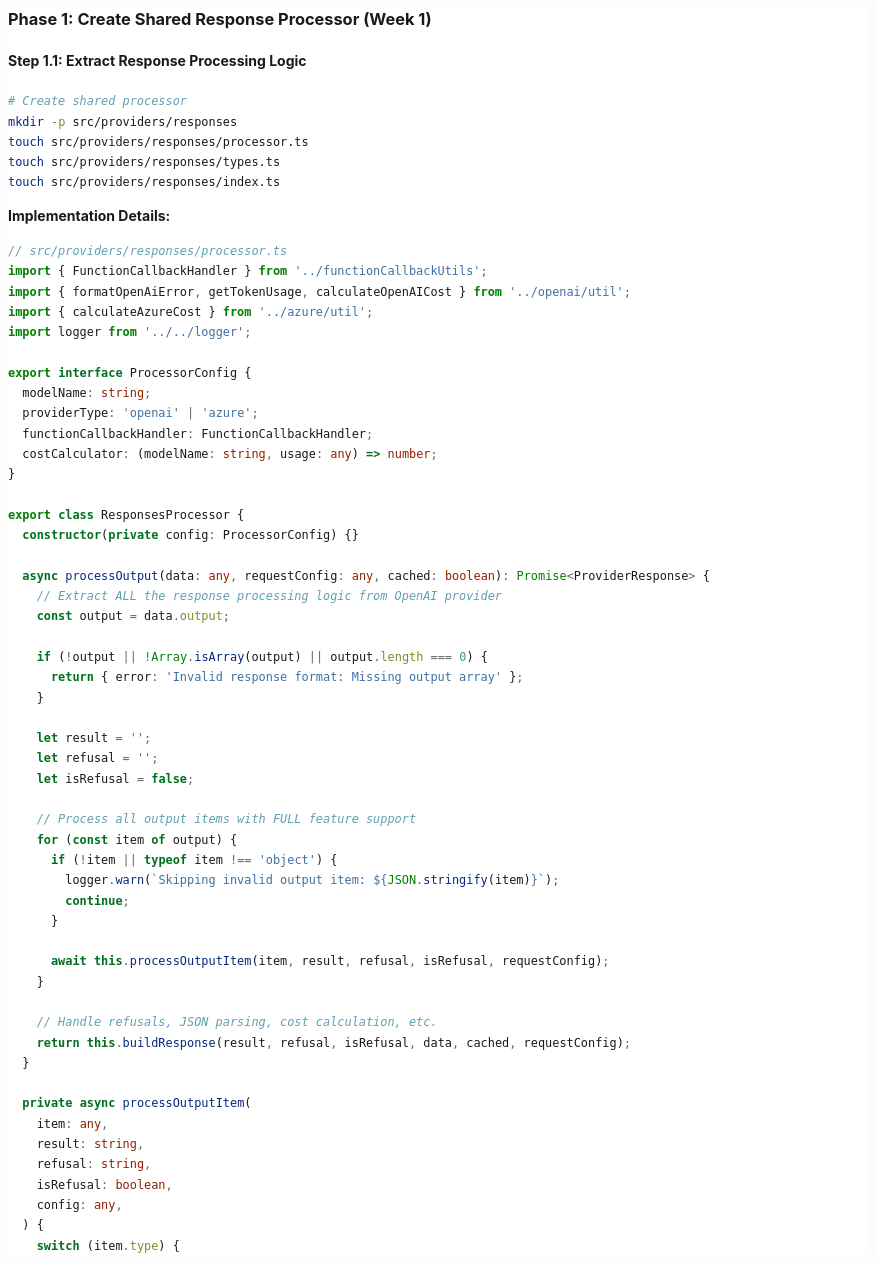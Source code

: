 ### Phase 1: Create Shared Response Processor (Week 1)

#### Step 1.1: Extract Response Processing Logic

```bash
# Create shared processor
mkdir -p src/providers/responses
touch src/providers/responses/processor.ts
touch src/providers/responses/types.ts
touch src/providers/responses/index.ts
```

**Implementation Details:**

```typescript
// src/providers/responses/processor.ts
import { FunctionCallbackHandler } from '../functionCallbackUtils';
import { formatOpenAiError, getTokenUsage, calculateOpenAICost } from '../openai/util';
import { calculateAzureCost } from '../azure/util';
import logger from '../../logger';

export interface ProcessorConfig {
  modelName: string;
  providerType: 'openai' | 'azure';
  functionCallbackHandler: FunctionCallbackHandler;
  costCalculator: (modelName: string, usage: any) => number;
}

export class ResponsesProcessor {
  constructor(private config: ProcessorConfig) {}

  async processOutput(data: any, requestConfig: any, cached: boolean): Promise<ProviderResponse> {
    // Extract ALL the response processing logic from OpenAI provider
    const output = data.output;

    if (!output || !Array.isArray(output) || output.length === 0) {
      return { error: 'Invalid response format: Missing output array' };
    }

    let result = '';
    let refusal = '';
    let isRefusal = false;

    // Process all output items with FULL feature support
    for (const item of output) {
      if (!item || typeof item !== 'object') {
        logger.warn(`Skipping invalid output item: ${JSON.stringify(item)}`);
        continue;
      }

      await this.processOutputItem(item, result, refusal, isRefusal, requestConfig);
    }

    // Handle refusals, JSON parsing, cost calculation, etc.
    return this.buildResponse(result, refusal, isRefusal, data, cached, requestConfig);
  }

  private async processOutputItem(
    item: any,
    result: string,
    refusal: string,
    isRefusal: boolean,
    config: any,
  ) {
    switch (item.type) {
```